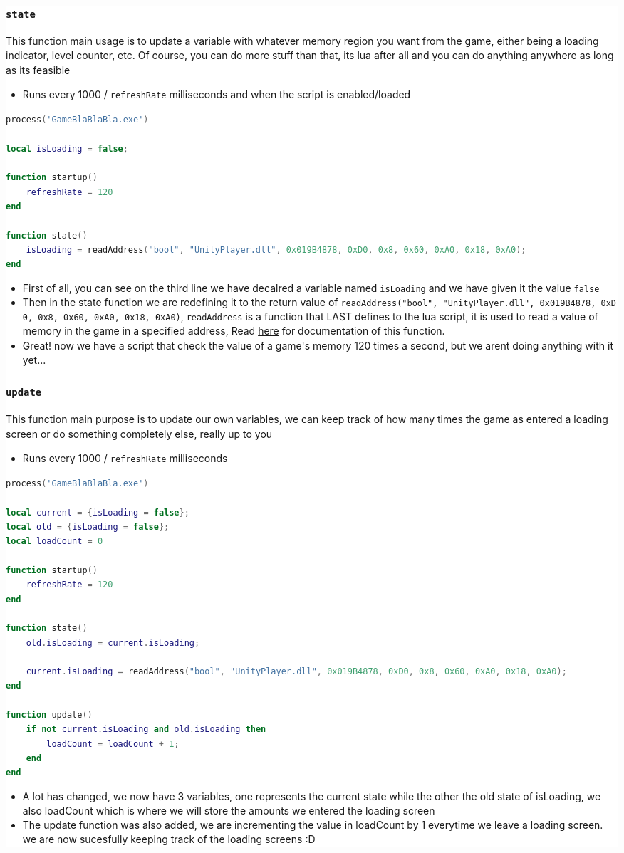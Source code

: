 ### `state`
 This function main usage is to update a variable with whatever memory region you want from the game, either being a loading indicator, level counter, etc. Of course, you can do more stuff than that, its lua after all and you can do anything anywhere as long as its feasible
* Runs every 1000 / `refreshRate` milliseconds and when the script is enabled/loaded

```lua
process('GameBlaBlaBla.exe')

local isLoading = false;

function startup()
    refreshRate = 120
end

function state()
    isLoading = readAddress("bool", "UnityPlayer.dll", 0x019B4878, 0xD0, 0x8, 0x60, 0xA0, 0x18, 0xA0);
end
```

* First of all, you can see on the third line we have decalred a variable named `isLoading` and we have given it the value `false`
* Then in the state function we are redefining it to the return value of `readAddress("bool", "UnityPlayer.dll", 0x019B4878, 0xD0, 0x8, 0x60, 0xA0, 0x18, 0xA0)`, `readAddress` is a function that LAST defines to the lua script, it is used to read a value of memory in the game in a specified address, Read [here](#readaddress) for documentation of this function.
* Great! now we have a script that check the value of a game's memory 120 times a second, but we arent doing anything with it yet...

### `update`
 This function main purpose is to update our own variables, we can keep track of how many times the game as entered a loading screen or do something completely else, really up to you
* Runs every 1000 / `refreshRate` milliseconds
```lua
process('GameBlaBlaBla.exe')

local current = {isLoading = false};
local old = {isLoading = false};
local loadCount = 0

function startup()
    refreshRate = 120
end

function state()
    old.isLoading = current.isLoading;

    current.isLoading = readAddress("bool", "UnityPlayer.dll", 0x019B4878, 0xD0, 0x8, 0x60, 0xA0, 0x18, 0xA0);
end

function update()
    if not current.isLoading and old.isLoading then
        loadCount = loadCount + 1;
    end
end
```
* A lot has changed, we now have 3 variables, one represents the current state while the other the old state of isLoading, we also loadCount which is where we will store the amounts we entered the loading screen
* The update function was also added, we are incrementing the value in loadCount by 1 everytime we leave a loading screen. we are now sucesfully keeping track of the loading screens :D
